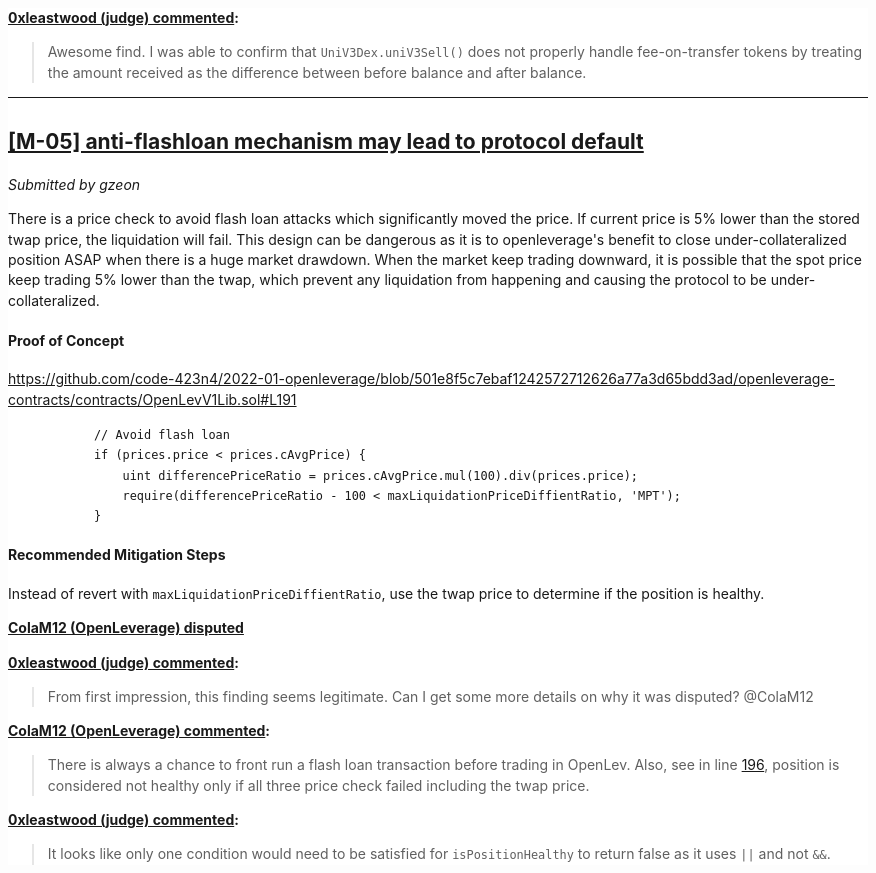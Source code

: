 **[0xleastwood (judge) commented](https://github.com/code-423n4/2022-01-openleverage-findings/issues/104#issuecomment-1045996325):**
 > Awesome find. I was able to confirm that `UniV3Dex.uniV3Sell()` does not properly handle fee-on-transfer tokens by treating the amount received as the difference between before balance and after balance.



***

## [[M-05] anti-flashloan mechanism may lead to protocol default](https://github.com/code-423n4/2022-01-openleverage-findings/issues/233)
_Submitted by gzeon_

There is a price check to avoid flash loan attacks which significantly moved the price. If current price is 5% lower than the stored twap price, the liquidation will fail. This design can be dangerous as it is to openleverage's benefit to close under-collateralized position ASAP when there is a huge market drawdown. When the market keep trading downward, it is possible that the spot price keep trading 5% lower than the twap, which prevent any liquidation from happening and causing the protocol to be under-collateralized.

#### Proof of Concept

<https://github.com/code-423n4/2022-01-openleverage/blob/501e8f5c7ebaf1242572712626a77a3d65bdd3ad/openleverage-contracts/contracts/OpenLevV1Lib.sol#L191>

                // Avoid flash loan
                if (prices.price < prices.cAvgPrice) {
                    uint differencePriceRatio = prices.cAvgPrice.mul(100).div(prices.price);
                    require(differencePriceRatio - 100 < maxLiquidationPriceDiffientRatio, 'MPT');
                }

#### Recommended Mitigation Steps

Instead of revert with `maxLiquidationPriceDiffientRatio`, use the twap price to determine if the position is healthy.

**[ColaM12 (OpenLeverage) disputed](https://github.com/code-423n4/2022-01-openleverage-findings/issues/233)**

**[0xleastwood (judge) commented](https://github.com/code-423n4/2022-01-openleverage-findings/issues/233#issuecomment-1045995096):**
 > From first impression, this finding seems legitimate. Can I get some more details on why it was disputed? @ColaM12 

**[ColaM12 (OpenLeverage) commented](https://github.com/code-423n4/2022-01-openleverage-findings/issues/233#issuecomment-1046409471):**
 > There is always a chance to front run a flash loan transaction before trading in OpenLev. Also, see in line [196]( https://github.com/code-423n4/2022-01-openleverage/blob/501e8f5c7ebaf1242572712626a77a3d65bdd3ad/openleverage-contracts/contracts/OpenLevV1Lib.sol#L196), position is considered not healthy only if all three price check failed including the twap price.

**[0xleastwood (judge) commented](https://github.com/code-423n4/2022-01-openleverage-findings/issues/233#issuecomment-1046517723):**
 > It looks like only one condition would need to be satisfied for `isPositionHealthy` to return false as it uses `||` and not `&&`.
